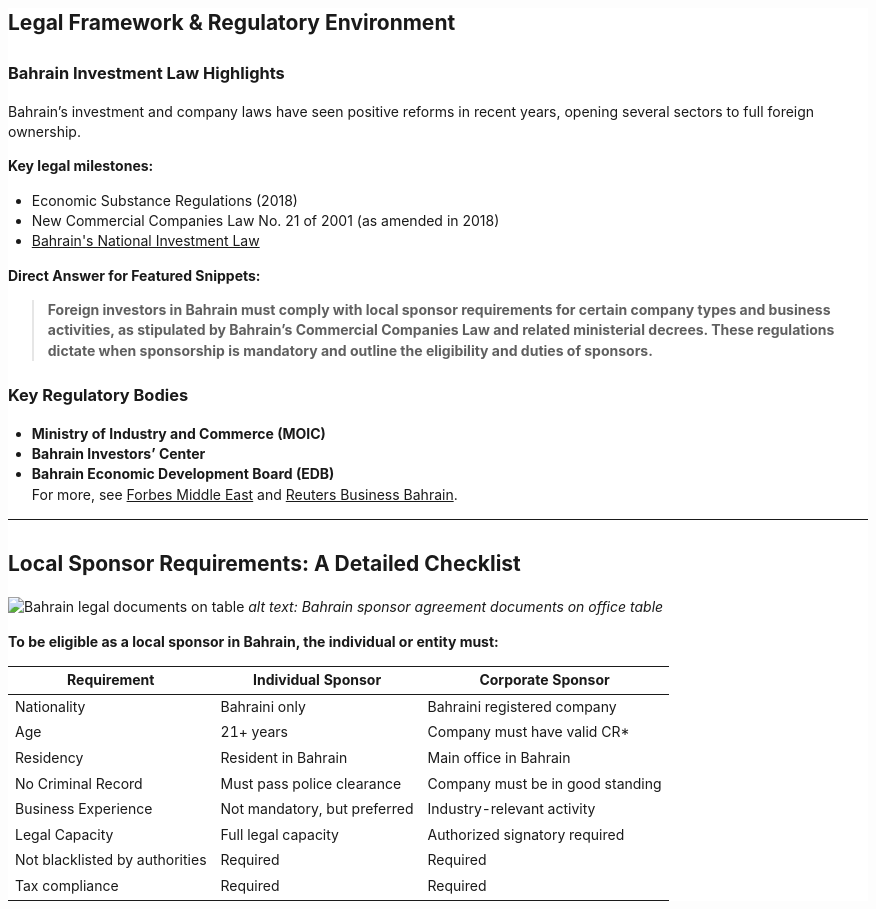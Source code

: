 
## Legal Framework & Regulatory Environment

### Bahrain Investment Law Highlights

Bahrain’s investment and company laws have seen positive reforms in recent years, opening several sectors to full foreign ownership.

**Key legal milestones:**
- Economic Substance Regulations (2018)
- New Commercial Companies Law No. 21 of 2001 (as amended in 2018)
- [Bahrain's National Investment Law](https://www.bahrain.com/)

**Direct Answer for Featured Snippets:**
> **Foreign investors in Bahrain must comply with local sponsor requirements for certain company types and business activities, as stipulated by Bahrain’s Commercial Companies Law and related ministerial decrees. These regulations dictate when sponsorship is mandatory and outline the eligibility and duties of sponsors.**

### Key Regulatory Bodies

- **Ministry of Industry and Commerce (MOIC)**
- **Bahrain Investors’ Center**
- **Bahrain Economic Development Board (EDB)**  
For more, see [Forbes Middle East](https://www.forbesmiddleeast.com/) and [Reuters Business Bahrain](https://www.reuters.com/).

---

## Local Sponsor Requirements: A Detailed Checklist

![Bahrain legal documents on table](https://images.pexels.com/photos/3184465/pexels-photo-3184465.jpeg?auto=compress&fit=crop&w=800&q=80)
*alt text: Bahrain sponsor agreement documents on office table*

**To be eligible as a local sponsor in Bahrain, the individual or entity must:**

| Requirement                      | Individual Sponsor             | Corporate Sponsor               |
|-----------------------------------|-------------------------------|----------------------------------|
| Nationality                      | Bahraini only                 | Bahraini registered company      |
| Age                              | 21+ years                     | Company must have valid CR*      |
| Residency                        | Resident in Bahrain           | Main office in Bahrain           |
| No Criminal Record                | Must pass police clearance    | Company must be in good standing |
| Business Experience              | Not mandatory, but preferred  | Industry-relevant activity       |
| Legal Capacity                   | Full legal capacity           | Authorized signatory required    |
| Not blacklisted by authorities   | Required                      | Required                         |
| Tax compliance                   | Required                      | Required                         |
